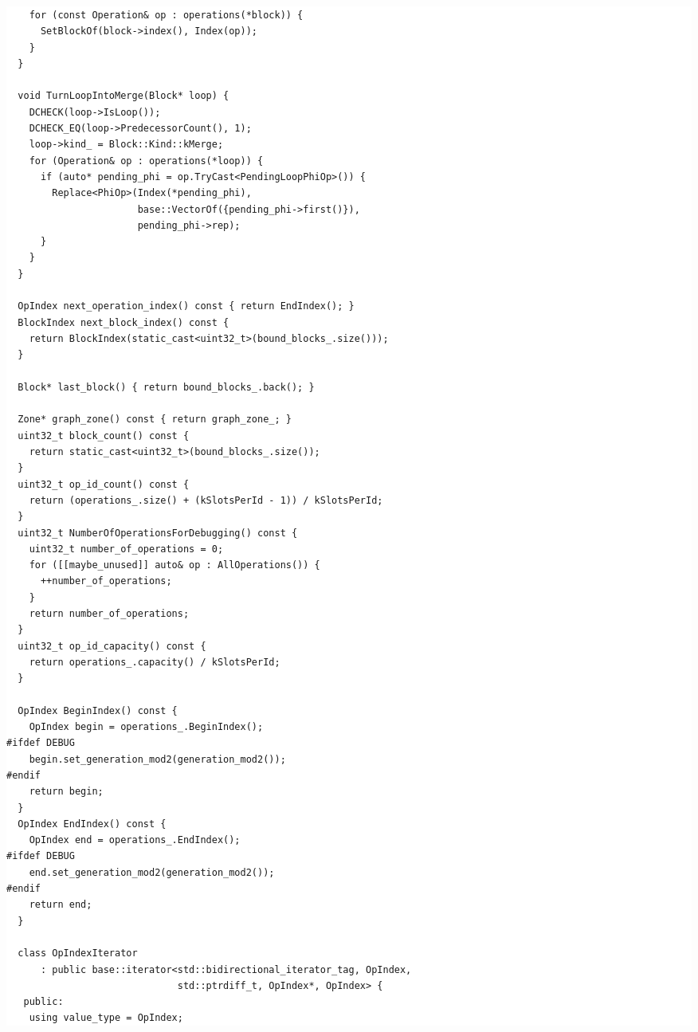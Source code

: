 ```
    for (const Operation& op : operations(*block)) {
      SetBlockOf(block->index(), Index(op));
    }
  }

  void TurnLoopIntoMerge(Block* loop) {
    DCHECK(loop->IsLoop());
    DCHECK_EQ(loop->PredecessorCount(), 1);
    loop->kind_ = Block::Kind::kMerge;
    for (Operation& op : operations(*loop)) {
      if (auto* pending_phi = op.TryCast<PendingLoopPhiOp>()) {
        Replace<PhiOp>(Index(*pending_phi),
                       base::VectorOf({pending_phi->first()}),
                       pending_phi->rep);
      }
    }
  }

  OpIndex next_operation_index() const { return EndIndex(); }
  BlockIndex next_block_index() const {
    return BlockIndex(static_cast<uint32_t>(bound_blocks_.size()));
  }

  Block* last_block() { return bound_blocks_.back(); }

  Zone* graph_zone() const { return graph_zone_; }
  uint32_t block_count() const {
    return static_cast<uint32_t>(bound_blocks_.size());
  }
  uint32_t op_id_count() const {
    return (operations_.size() + (kSlotsPerId - 1)) / kSlotsPerId;
  }
  uint32_t NumberOfOperationsForDebugging() const {
    uint32_t number_of_operations = 0;
    for ([[maybe_unused]] auto& op : AllOperations()) {
      ++number_of_operations;
    }
    return number_of_operations;
  }
  uint32_t op_id_capacity() const {
    return operations_.capacity() / kSlotsPerId;
  }

  OpIndex BeginIndex() const {
    OpIndex begin = operations_.BeginIndex();
#ifdef DEBUG
    begin.set_generation_mod2(generation_mod2());
#endif
    return begin;
  }
  OpIndex EndIndex() const {
    OpIndex end = operations_.EndIndex();
#ifdef DEBUG
    end.set_generation_mod2(generation_mod2());
#endif
    return end;
  }

  class OpIndexIterator
      : public base::iterator<std::bidirectional_iterator_tag, OpIndex,
                              std::ptrdiff_t, OpIndex*, OpIndex> {
   public:
    using value_type = OpIndex;
```